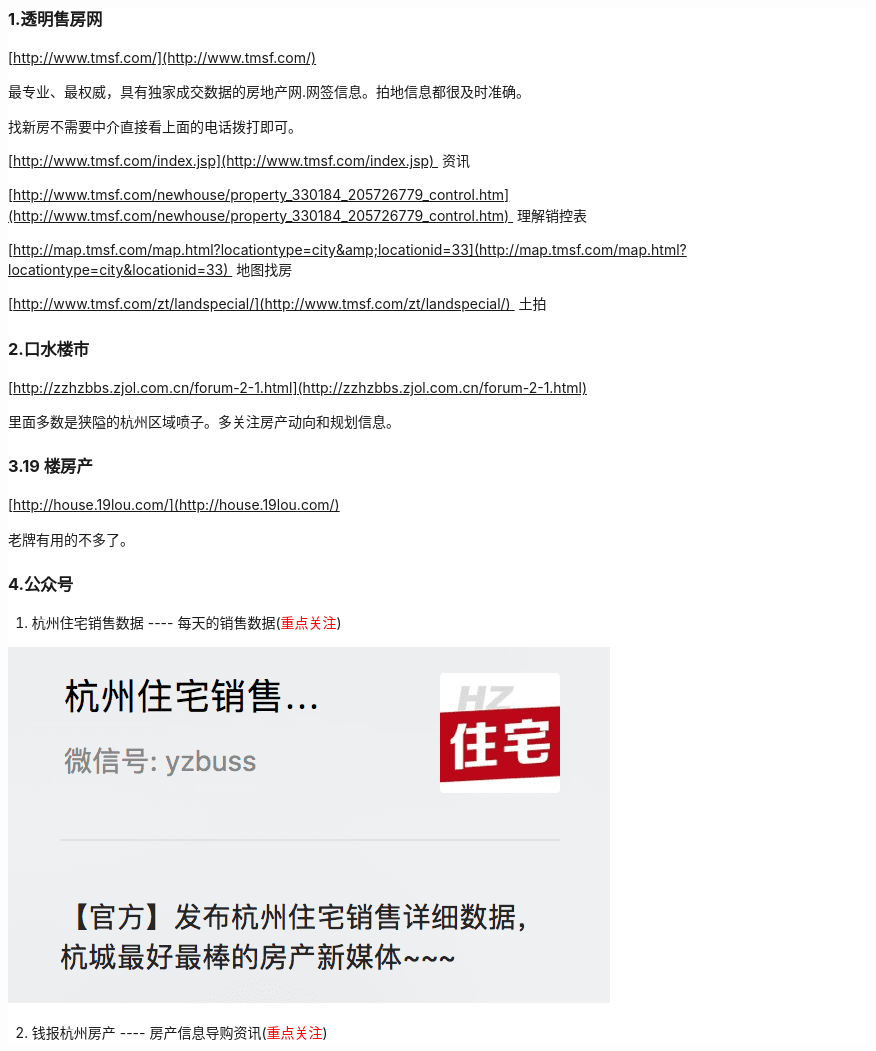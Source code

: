 ### 1.<a name="透明售房网">透明售房网</a>

[http://www.tmsf.com/](http://www.tmsf.com/)

<span>最专业、最权威，具有独家成交数据的房地产网.网签信息。拍地信息都很及时准确。</span>

<span>找新房不需要中介直接看上面的电话拨打即可。</span>

<span>[http://www.tmsf.com/index.jsp](http://www.tmsf.com/index.jsp)  资讯</span>

<span>[http://www.tmsf.com/newhouse/property_330184_205726779_control.htm](http://www.tmsf.com/newhouse/property_330184_205726779_control.htm)  理解销控表</span>

<span>[http://map.tmsf.com/map.html?locationtype=city&amp;locationid=33](http://map.tmsf.com/map.html?locationtype=city&locationid=33)  地图找房</span>

<span>[http://www.tmsf.com/zt/landspecial/](http://www.tmsf.com/zt/landspecial/)  土拍</span>

### 2.口水楼市

[http://zzhzbbs.zjol.com.cn/forum-2-1.html](http://zzhzbbs.zjol.com.cn/forum-2-1.html)

里面多数是狭隘的杭州区域喷子。多关注房产动向和规划信息。

### 3.19 楼房产

[http://house.19lou.com/](http://house.19lou.com/)

老牌有用的不多了。

### 4.公众号

1. 杭州住宅销售数据 ---- 每天的销售数据(<span style="color: rgb(255,0,0);">重点关注</span>)

![](./attachments/1086212/1246016.png)

2. 钱报杭州房产 ---- 房产信息导购资讯(<span style="color: rgb(255,0,0);">重点关注</span>)
